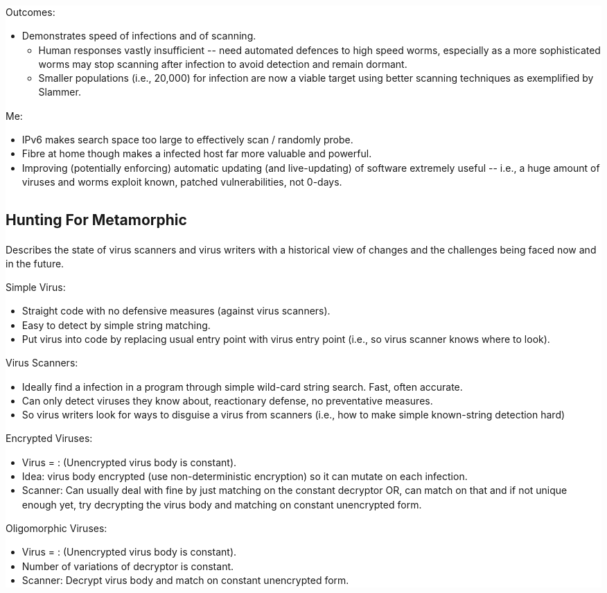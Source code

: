 Outcomes:
* Demonstrates speed of infections and of scanning.
  * Human responses vastly insufficient -- need automated defences to
    high speed worms, especially as a more sophisticated worms may
    stop scanning after infection to avoid detection and remain
    dormant.
  * Smaller populations (i.e., 20,000) for infection are now a viable
    target using better scanning techniques as exemplified by Slammer.

Me:
* IPv6 makes search space too large to effectively scan / randomly
  probe.
* Fibre at home though makes a infected host far more valuable and
  powerful.
* Improving (potentially enforcing) automatic updating (and
  live-updating) of software extremely useful -- i.e., a huge amount
  of viruses and worms exploit known, patched vulnerabilities, not
  0-days.


## Hunting For Metamorphic

Describes the state of virus scanners and virus writers with a
historical view of changes and the challenges being faced now and in
the future.

Simple Virus:
* Straight code with no defensive measures (against virus scanners).
* Easy to detect by simple string matching.
* Put virus into code by replacing usual entry point with virus entry
  point (i.e., so virus scanner knows where to look).

Virus Scanners:
* Ideally find a infection in a program through simple wild-card
  string search. Fast, often accurate.
* Can only detect viruses they know about, reactionary defense, no
  preventative measures.
* So virus writers look for ways to disguise a virus from scanners
  (i.e., how to make simple known-string detection hard)

Encrypted Viruses:
* Virus = <constant decryptor> : <encrypted virus body>
  (Unencrypted virus body is constant).
* Idea: virus body encrypted (use non-deterministic encryption) so it
  can mutate on each infection.
* Scanner: Can usually deal with fine by just matching on the constant
  decryptor OR, can match on that and if not unique enough yet, try
  decrypting the virus body and matching on constant unencrypted form.

Oligomorphic Viruses:
* Virus = <permutable decryptor> : <encrypted virus body>
  (Unencrypted virus body is constant).
* Number of variations of decryptor is constant.
* Scanner: Decrypt virus body and match on constant unencrypted form.
